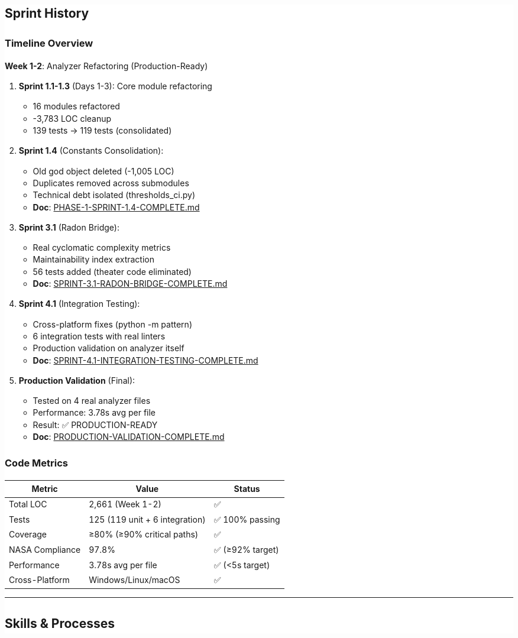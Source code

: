 
## Sprint History

### Timeline Overview

**Week 1-2**: Analyzer Refactoring (Production-Ready)

1. **Sprint 1.1-1.3** (Days 1-3): Core module refactoring
   - 16 modules refactored
   - -3,783 LOC cleanup
   - 139 tests → 119 tests (consolidated)

2. **Sprint 1.4** (Constants Consolidation):
   - Old god object deleted (-1,005 LOC)
   - Duplicates removed across submodules
   - Technical debt isolated (thresholds_ci.py)
   - **Doc**: [PHASE-1-SPRINT-1.4-COMPLETE.md](PHASE-1-SPRINT-1.4-COMPLETE.md)

3. **Sprint 3.1** (Radon Bridge):
   - Real cyclomatic complexity metrics
   - Maintainability index extraction
   - 56 tests added (theater code eliminated)
   - **Doc**: [SPRINT-3.1-RADON-BRIDGE-COMPLETE.md](SPRINT-3.1-RADON-BRIDGE-COMPLETE.md)

4. **Sprint 4.1** (Integration Testing):
   - Cross-platform fixes (python -m pattern)
   - 6 integration tests with real linters
   - Production validation on analyzer itself
   - **Doc**: [SPRINT-4.1-INTEGRATION-TESTING-COMPLETE.md](SPRINT-4.1-INTEGRATION-TESTING-COMPLETE.md)

5. **Production Validation** (Final):
   - Tested on 4 real analyzer files
   - Performance: 3.78s avg per file
   - Result: ✅ PRODUCTION-READY
   - **Doc**: [PRODUCTION-VALIDATION-COMPLETE.md](PRODUCTION-VALIDATION-COMPLETE.md)

### Code Metrics

| Metric | Value | Status |
|--------|-------|--------|
| Total LOC | 2,661 (Week 1-2) | ✅ |
| Tests | 125 (119 unit + 6 integration) | ✅ 100% passing |
| Coverage | ≥80% (≥90% critical paths) | ✅ |
| NASA Compliance | 97.8% | ✅ (≥92% target) |
| Performance | 3.78s avg per file | ✅ (<5s target) |
| Cross-Platform | Windows/Linux/macOS | ✅ |

---

## Skills & Processes
